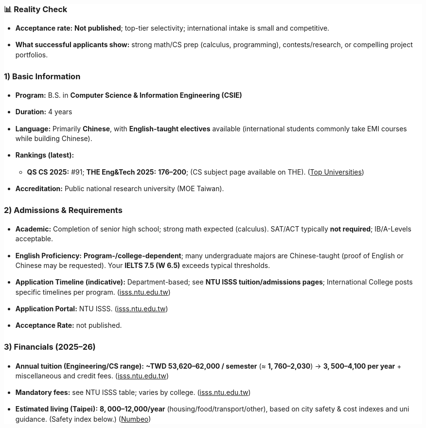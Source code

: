 ### 📊 Reality Check

- **Acceptance rate:** **Not published**; top-tier selectivity; international intake is small and competitive.
    
- **What successful applicants show:** strong math/CS prep (calculus, programming), contests/research, or compelling project portfolios.
    

### 1) Basic Information

- **Program:** B.S. in **Computer Science & Information Engineering (CSIE)**
    
- **Duration:** 4 years
    
- **Language:** Primarily **Chinese**, with **English-taught electives** available (international students commonly take EMI courses while building Chinese).
    
- **Rankings (latest):**
    
    - **QS CS 2025:** #91; **THE Eng&Tech 2025:** **176–200**; (CS subject page available on THE). ([Top Universities](https://www.topuniversities.com/university-subject-rankings/computer-science-information-systems?countries=tw&utm_source=chatgpt.com "QS World University Rankings for Computer Science and Information ..."))
        
- **Accreditation:** Public national research university (MOE Taiwan).
    

### 2) Admissions & Requirements

- **Academic:** Completion of senior high school; strong math expected (calculus). SAT/ACT typically **not required**; IB/A-Levels acceptable.
    
- **English Proficiency:** **Program-/college-dependent**; many undergraduate majors are Chinese-taught (proof of English or Chinese may be requested). Your **IELTS 7.5 (W 6.5)** exceeds typical thresholds.
    
- **Application Timeline (indicative):** Department-based; see **NTU ISSS tuition/admissions pages**; International College posts specific timelines per program. ([isss.ntu.edu.tw](https://isss.ntu.edu.tw/finances/tuition-fees/?utm_source=chatgpt.com "Tuition & Fees"))
    
- **Application Portal:** NTU ISSS. ([isss.ntu.edu.tw](https://isss.ntu.edu.tw/finances/tuition-fees/?utm_source=chatgpt.com "Tuition & Fees"))
    
- **Acceptance Rate:** not published.
    

### 3) Financials (2025–26)

- **Annual tuition (Engineering/CS range):** **~TWD 53,620–62,000 / semester** (≈ **$1,760–$2,030**) → **$3,500–$4,100 per year** + miscellaneous and credit fees. ([isss.ntu.edu.tw](https://isss.ntu.edu.tw/finances/tuition-fees/?utm_source=chatgpt.com "Tuition & Fees"))
    
- **Mandatory fees:** see NTU ISSS table; varies by college. ([isss.ntu.edu.tw](https://isss.ntu.edu.tw/finances/tuition-fees/?utm_source=chatgpt.com "Tuition & Fees"))
    
- **Estimated living (Taipei):** **$8,000–$12,000/year** (housing/food/transport/other), based on city safety & cost indexes and uni guidance. (Safety index below.) ([Numbeo](https://www.numbeo.com/quality-of-life/in/Taipei?utm_source=chatgpt.com "Quality of Life in Taipei, Taiwan"))
    